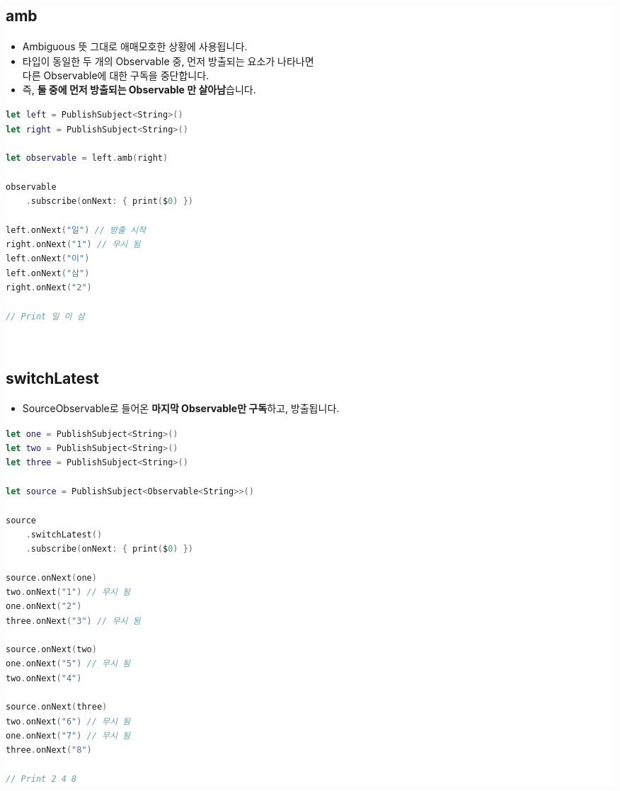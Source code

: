 

## amb 

- Ambiguous 뜻 그대로 애매모호한 상황에 사용됩니다.
- 타입이 동일한 두 개의 Observable 중, 먼저 방출되는 요소가 나타나면  
  다른 Observable에 대한 구독을 중단합니다.
- 즉, **둘 중에 먼저 방출되는 Observable 만 살아남**습니다.

```swift
let left = PublishSubject<String>()
let right = PublishSubject<String>()

let observable = left.amb(right)

observable
	.subscribe(onNext: { print($0) })

left.onNext("일") // 방출 시작
right.onNext("1") // 무시 됨
left.onNext("이")
left.onNext("삼")
right.onNext("2")

// Print 일 이 삼
```

<br>

## switchLatest

- SourceObservable로 들어온 **마지막 Observable만 구독**하고, 방출됩니다.

```swift
let one = PublishSubject<String>()
let two = PublishSubject<String>()
let three = PublishSubject<String>()

let source = PublishSubject<Observable<String>>()

source
	.switchLatest()
	.subscribe(onNext: { print($0) })

source.onNext(one)
two.onNext("1") // 무시 됨
one.onNext("2")
three.onNext("3") // 무시 됨

source.onNext(two)
one.onNext("5") // 무시 됨
two.onNext("4")

source.onNext(three)
two.onNext("6") // 무시 됨
one.onNext("7") // 무시 됨
three.onNext("8")

// Print 2 4 8
```
